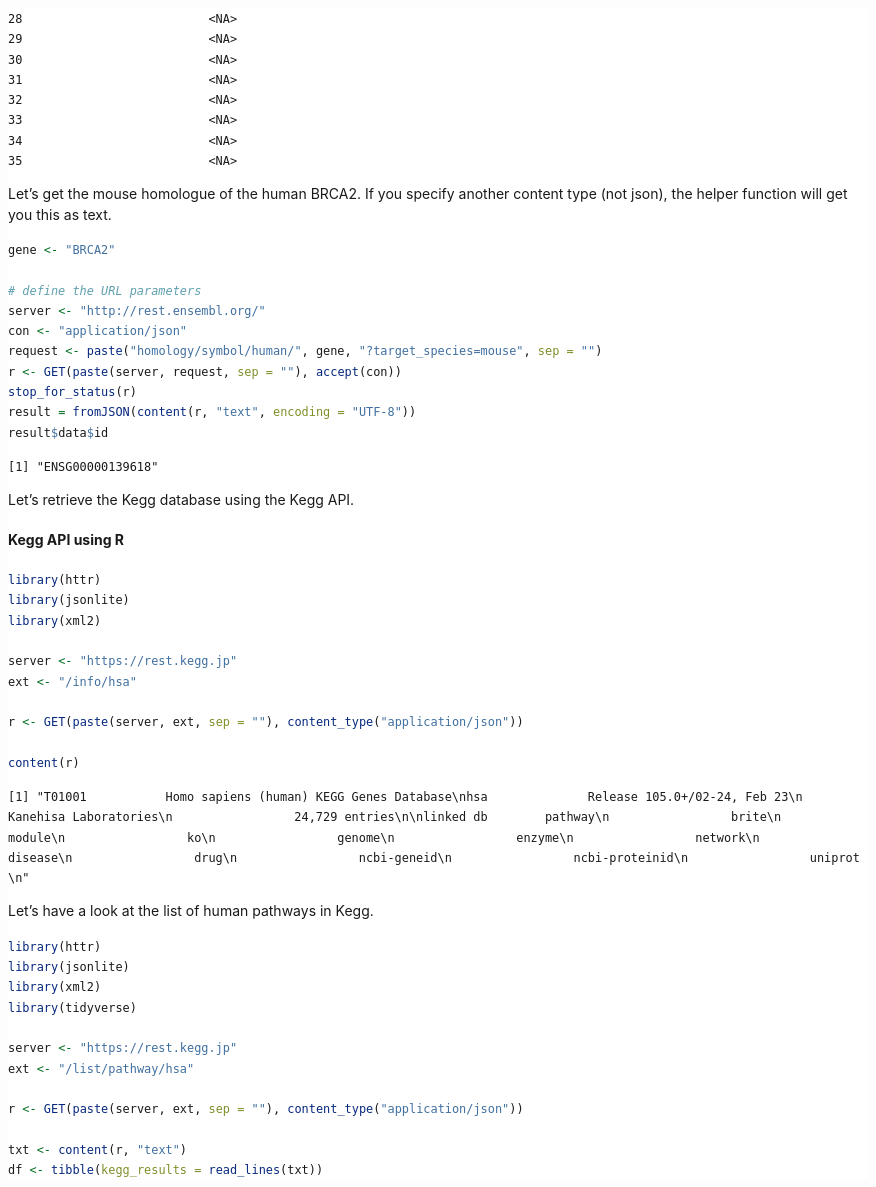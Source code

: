    28                          <NA>
    29                          <NA>
    30                          <NA>
    31                          <NA>
    32                          <NA>
    33                          <NA>
    34                          <NA>
    35                          <NA>

Let’s get the mouse homologue of the human BRCA2. If you specify another
content type (not json), the helper function will get you this as text.

``` r
gene <- "BRCA2"

# define the URL parameters
server <- "http://rest.ensembl.org/"
con <- "application/json"
request <- paste("homology/symbol/human/", gene, "?target_species=mouse", sep = "")
r <- GET(paste(server, request, sep = ""), accept(con))
stop_for_status(r)
result = fromJSON(content(r, "text", encoding = "UTF-8"))
result$data$id
```

    [1] "ENSG00000139618"

Let’s retrieve the Kegg database using the Kegg API.

#### Kegg API using R

``` r
library(httr)
library(jsonlite)
library(xml2)
 
server <- "https://rest.kegg.jp"
ext <- "/info/hsa"
 
r <- GET(paste(server, ext, sep = ""), content_type("application/json"))
 
content(r)
```

    [1] "T01001           Homo sapiens (human) KEGG Genes Database\nhsa              Release 105.0+/02-24, Feb 23\n                 Kanehisa Laboratories\n                 24,729 entries\n\nlinked db        pathway\n                 brite\n                 module\n                 ko\n                 genome\n                 enzyme\n                 network\n                 disease\n                 drug\n                 ncbi-geneid\n                 ncbi-proteinid\n                 uniprot\n"

Let’s have a look at the list of human pathways in Kegg.

``` r
library(httr)
library(jsonlite)
library(xml2)
library(tidyverse)

server <- "https://rest.kegg.jp"
ext <- "/list/pathway/hsa"
 
r <- GET(paste(server, ext, sep = ""), content_type("application/json"))
 
txt <- content(r, "text")
df <- tibble(kegg_results = read_lines(txt))
```
